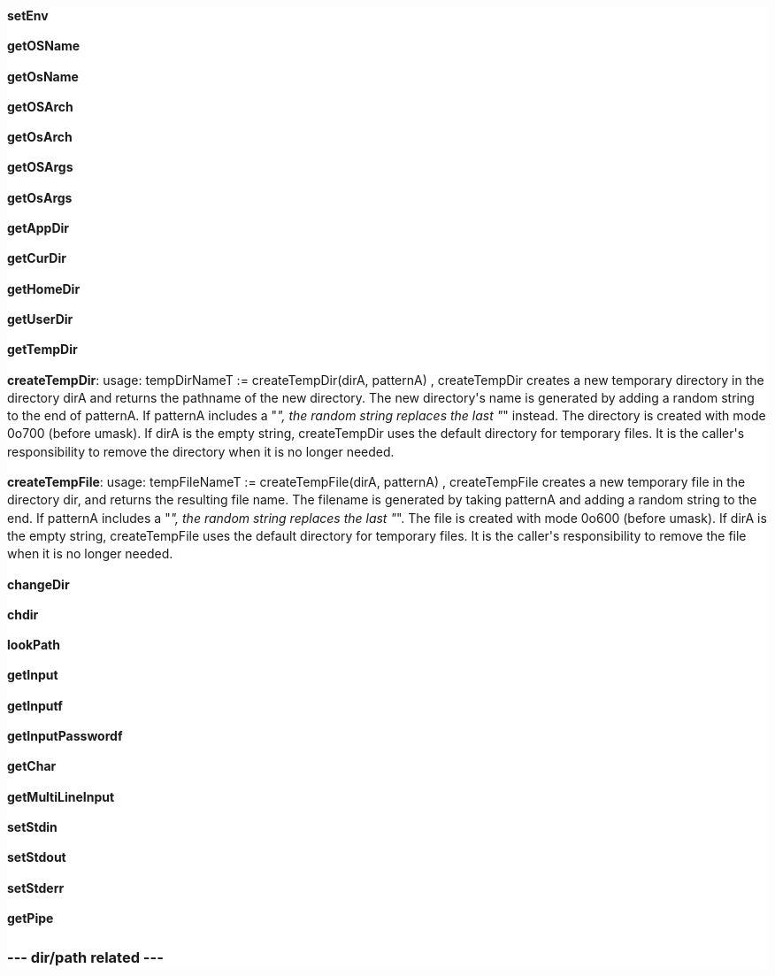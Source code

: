 **setEnv**

**getOSName**

**getOsName**

**getOSArch**

**getOsArch**

**getOSArgs**

**getOsArgs**

**getAppDir**

**getCurDir**

**getHomeDir**

**getUserDir**

**getTempDir**

**createTempDir**: usage: tempDirNameT := createTempDir(dirA, patternA)  , createTempDir creates a new temporary directory in the directory dirA and returns the pathname of the new directory. The new directory's name is generated by adding a random string to the end of patternA. If patternA includes a "*", the random string replaces the last "*" instead. The directory is created with mode 0o700 (before umask). If dirA is the empty string, createTempDir uses the default directory for temporary files. It is the caller's responsibility to remove the directory when it is no longer needed.

**createTempFile**: usage: tempFileNameT := createTempFile(dirA, patternA)  , createTempFile creates a new temporary file in the directory dir, and returns the resulting file name. The filename is generated by taking patternA and adding a random string to the end. If patternA includes a "*", the random string replaces the last "*". The file is created with mode 0o600 (before umask). If dirA is the empty string, createTempFile uses the default directory for temporary files. It is the caller's responsibility to remove the file when it is no longer needed.

**changeDir**

**chdir**

**lookPath**

**getInput**

**getInputf**

**getInputPasswordf**

**getChar**

**getMultiLineInput**

**setStdin**

**setStdout**

**setStderr**

**getPipe**

### --- dir/path related ---
